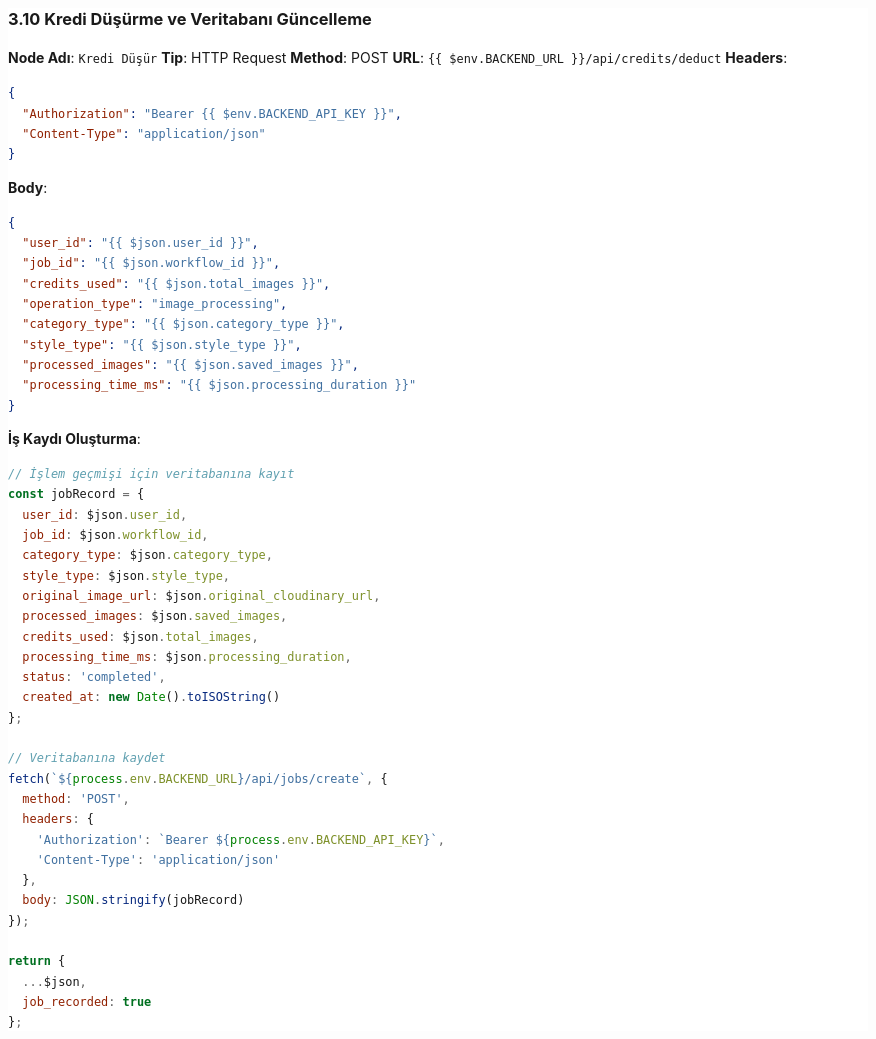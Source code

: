 ### 3.10 Kredi Düşürme ve Veritabanı Güncelleme

**Node Adı**: `Kredi Düşür`
**Tip**: HTTP Request
**Method**: POST
**URL**: `{{ $env.BACKEND_URL }}/api/credits/deduct`
**Headers**:
```json
{
  "Authorization": "Bearer {{ $env.BACKEND_API_KEY }}",
  "Content-Type": "application/json"
}
```

**Body**:
```json
{
  "user_id": "{{ $json.user_id }}",
  "job_id": "{{ $json.workflow_id }}",
  "credits_used": "{{ $json.total_images }}",
  "operation_type": "image_processing",
  "category_type": "{{ $json.category_type }}",
  "style_type": "{{ $json.style_type }}",
  "processed_images": "{{ $json.saved_images }}",
  "processing_time_ms": "{{ $json.processing_duration }}"
}
```

**İş Kaydı Oluşturma**:
```javascript
// İşlem geçmişi için veritabanına kayıt
const jobRecord = {
  user_id: $json.user_id,
  job_id: $json.workflow_id,
  category_type: $json.category_type,
  style_type: $json.style_type,
  original_image_url: $json.original_cloudinary_url,
  processed_images: $json.saved_images,
  credits_used: $json.total_images,
  processing_time_ms: $json.processing_duration,
  status: 'completed',
  created_at: new Date().toISOString()
};

// Veritabanına kaydet
fetch(`${process.env.BACKEND_URL}/api/jobs/create`, {
  method: 'POST',
  headers: {
    'Authorization': `Bearer ${process.env.BACKEND_API_KEY}`,
    'Content-Type': 'application/json'
  },
  body: JSON.stringify(jobRecord)
});

return {
  ...$json,
  job_recorded: true
};
```
